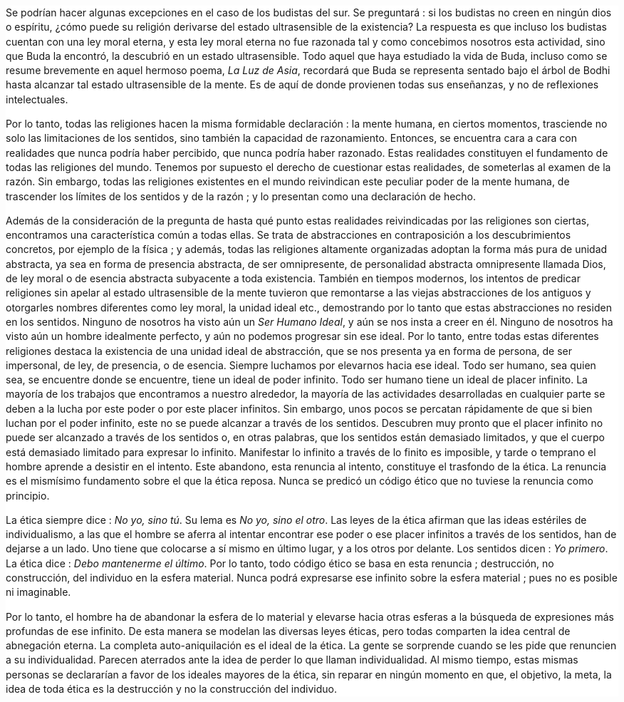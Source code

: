 Se podrían hacer algunas excepciones en el caso de los budistas del sur. Se preguntará : si los budistas no creen en ningún dios o espíritu, ¿cómo puede su religión derivarse del estado ultrasensible de la existencia? La respuesta es que incluso los budistas cuentan con una ley moral eterna, y esta ley moral eterna no fue razonada tal y como concebimos nosotros esta actividad, sino que Buda la encontró, la descubrió en un estado ultrasensible. Todo aquel que haya estudiado la vida de Buda, incluso como se resume brevemente en aquel hermoso poema, *La Luz de Asia*, recordará que Buda se representa sentado bajo el árbol de Bodhi hasta alcanzar tal estado ultrasensible de la mente. Es de aquí de donde provienen todas sus enseñanzas, y no de reflexiones intelectuales.

Por lo tanto, todas las religiones hacen la misma formidable declaración : la mente humana, en ciertos momentos, trasciende no solo las limitaciones de los sentidos, sino también la capacidad de razonamiento. Entonces, se encuentra cara a cara con realidades que nunca podría haber percibido, que nunca podría haber razonado. Estas realidades constituyen el fundamento de todas las religiones del mundo. Tenemos por supuesto el derecho de cuestionar estas realidades, de someterlas al examen de la razón. Sin embargo, todas las religiones existentes en el mundo reivindican este peculiar poder de la mente humana, de trascender los límites de los sentidos y de la razón ; y lo presentan como una declaración de hecho.

Además de la consideración de la pregunta de hasta qué punto estas realidades reivindicadas por las religiones son ciertas, encontramos una característica común a todas ellas. Se trata de abstracciones en contraposición a los descubrimientos concretos, por ejemplo de la física ; y además, todas las religiones altamente organizadas adoptan la forma más pura de unidad abstracta, ya sea en forma de presencia abstracta, de ser omnipresente, de personalidad abstracta omnipresente llamada Dios, de ley moral o de esencia abstracta subyacente a toda existencia. También en tiempos modernos, los intentos de predicar religiones sin apelar al estado ultrasensible de la mente tuvieron que remontarse a las viejas abstracciones de los antiguos y otorgarles nombres diferentes como ley moral, la unidad ideal etc., demostrando por lo tanto que estas abstracciones no residen en los sentidos. Ninguno de nosotros ha visto aún un *Ser Humano Ideal*, y aún se nos insta a creer en él. Ninguno de nosotros ha visto aún un hombre idealmente perfecto, y aún no podemos progresar sin ese ideal. Por lo tanto, entre todas estas diferentes religiones destaca la existencia de una unidad ideal de abstracción, que se nos presenta ya en forma de persona, de ser impersonal, de ley, de presencia, o de esencia. Siempre luchamos por elevarnos hacia ese ideal. Todo ser humano, sea quien sea, se encuentre donde se encuentre, tiene un ideal de poder infinito. Todo ser humano tiene un ideal de placer infinito. La mayoría de los trabajos que encontramos a nuestro alrededor, la mayoría de las actividades desarrolladas en cualquier parte se deben a la lucha por este poder o por este placer infinitos. Sin embargo, unos pocos se percatan rápidamente de que si bien luchan por el poder infinito, este no se puede alcanzar a través de los sentidos. Descubren muy pronto que el placer infinito no puede ser alcanzado a través de los sentidos o, en otras palabras, que los sentidos están demasiado limitados, y que el cuerpo está demasiado limitado para expresar lo infinito. Manifestar lo infinito a través de lo finito es imposible, y tarde o temprano el hombre aprende a desistir en el intento. Este abandono, esta renuncia al intento, constituye el trasfondo de la ética. La renuncia es el mismísimo fundamento sobre el que la ética reposa. Nunca se predicó un código ético que no tuviese la renuncia como principio.

La ética siempre dice : *No yo, sino tú*. Su lema es *No yo, sino el otro*. Las leyes de la ética afirman que las ideas estériles de individualismo, a las que el hombre se aferra al intentar encontrar ese poder o ese placer infinitos a través de los sentidos, han de dejarse a un lado. Uno tiene que colocarse a sí mismo en último lugar, y a los otros por delante. Los sentidos dicen : *Yo primero*. La ética dice : *Debo mantenerme el último*. Por lo tanto, todo código ético se basa en esta renuncia ; destrucción, no construcción, del individuo en la esfera material. Nunca podrá expresarse ese infinito sobre la esfera material ; pues no es posible ni imaginable.

Por lo tanto, el hombre ha de abandonar la esfera de lo material y elevarse hacia otras esferas a la búsqueda de expresiones más profundas de ese infinito. De esta manera se modelan las diversas leyes éticas, pero todas comparten la idea central de abnegación eterna. La completa auto-aniquilación es el ideal de la ética. La gente se sorprende cuando se les pide que renuncien a su individualidad. Parecen aterrados ante la idea de perder lo que llaman individualidad. Al mismo tiempo, estas mismas personas se declararían a favor de los ideales mayores de la ética, sin reparar en ningún momento en que, el objetivo, la meta, la idea de toda ética es la destrucción y no la construcción del individuo.
